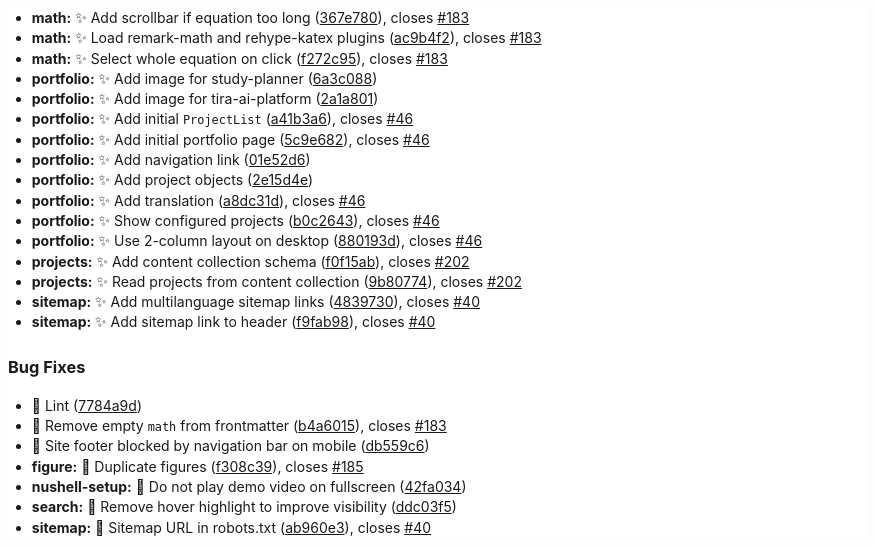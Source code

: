 * **math:** ✨ Add scrollbar if equation too long ([367e780](https://github.com/TheJiahao/TheJiahao.github.io/commit/367e7806f76c59e25bef57c05849d6466ac14dd1)), closes [#183](https://github.com/TheJiahao/TheJiahao.github.io/issues/183)
* **math:** ✨ Load remark-math and rehype-katex plugins ([ac9b4f2](https://github.com/TheJiahao/TheJiahao.github.io/commit/ac9b4f2581c2fbd897a8bd4df58618b172c6b4d6)), closes [#183](https://github.com/TheJiahao/TheJiahao.github.io/issues/183)
* **math:** ✨ Select whole equation on click ([f272c95](https://github.com/TheJiahao/TheJiahao.github.io/commit/f272c953917115b6b44488b9a7bd6026b6d480b6)), closes [#183](https://github.com/TheJiahao/TheJiahao.github.io/issues/183)
* **portfolio:** ✨ Add image for study-planner ([6a3c088](https://github.com/TheJiahao/TheJiahao.github.io/commit/6a3c088021776111c143ff65b59a66062176ed52))
* **portfolio:** ✨ Add image for tira-ai-platform ([2a1a801](https://github.com/TheJiahao/TheJiahao.github.io/commit/2a1a801e9111756434b9d0e6bfbaa233cfaef243))
* **portfolio:** ✨ Add initial `ProjectList` ([a41b3a6](https://github.com/TheJiahao/TheJiahao.github.io/commit/a41b3a65920d92c414988367b083994ff8c7c8ea)), closes [#46](https://github.com/TheJiahao/TheJiahao.github.io/issues/46)
* **portfolio:** ✨ Add initial portfolio page ([5c9e682](https://github.com/TheJiahao/TheJiahao.github.io/commit/5c9e6823d9cd3230f8faedfec7736cdb65d83a81)), closes [#46](https://github.com/TheJiahao/TheJiahao.github.io/issues/46)
* **portfolio:** ✨ Add navigation link ([01e52d6](https://github.com/TheJiahao/TheJiahao.github.io/commit/01e52d6c997da9c30c95b7ffb92e74ca076aa4db))
* **portfolio:** ✨ Add project objects ([2e15d4e](https://github.com/TheJiahao/TheJiahao.github.io/commit/2e15d4e76bfce622fa330c7dcdabab8323ab0e4b))
* **portfolio:** ✨ Add translation ([a8dc31d](https://github.com/TheJiahao/TheJiahao.github.io/commit/a8dc31d418114687aa416eac13384146645a0ecf)), closes [#46](https://github.com/TheJiahao/TheJiahao.github.io/issues/46)
* **portfolio:** ✨ Show configured projects ([b0c2643](https://github.com/TheJiahao/TheJiahao.github.io/commit/b0c2643806210932d8884f86ce5e08c0b70f1faa)), closes [#46](https://github.com/TheJiahao/TheJiahao.github.io/issues/46)
* **portfolio:** ✨ Use 2-column layout on desktop ([880193d](https://github.com/TheJiahao/TheJiahao.github.io/commit/880193df7aca3c37f10ea024a2077c582e446778)), closes [#46](https://github.com/TheJiahao/TheJiahao.github.io/issues/46)
* **projects:** ✨ Add content collection schema ([f0f15ab](https://github.com/TheJiahao/TheJiahao.github.io/commit/f0f15ab334fc961a0135f8091d9066c2b265490d)), closes [#202](https://github.com/TheJiahao/TheJiahao.github.io/issues/202)
* **projects:** ✨ Read projects from content collection ([9b80774](https://github.com/TheJiahao/TheJiahao.github.io/commit/9b80774d64a9a5b1f20bbaf95c31445665a1885a)), closes [#202](https://github.com/TheJiahao/TheJiahao.github.io/issues/202)
* **sitemap:** ✨ Add multilanguage sitemap links ([4839730](https://github.com/TheJiahao/TheJiahao.github.io/commit/4839730fa463b51182cbcd1e85b1b53156405a12)), closes [#40](https://github.com/TheJiahao/TheJiahao.github.io/issues/40)
* **sitemap:** ✨ Add sitemap link to header ([f9fab98](https://github.com/TheJiahao/TheJiahao.github.io/commit/f9fab980dcc954f0bdf7de5458dae09ebace6790)), closes [#40](https://github.com/TheJiahao/TheJiahao.github.io/issues/40)

### Bug Fixes

* 🐛 Lint ([7784a9d](https://github.com/TheJiahao/TheJiahao.github.io/commit/7784a9d0da77eb47c83b6ac99144fb1e573607e0))
* 🐛 Remove empty `math` from frontmatter ([b4a6015](https://github.com/TheJiahao/TheJiahao.github.io/commit/b4a601554a131b5e703cc6d5aedee568b6d583ba)), closes [#183](https://github.com/TheJiahao/TheJiahao.github.io/issues/183)
* 🐛 Site footer blocked by navigation bar on mobile ([db559c6](https://github.com/TheJiahao/TheJiahao.github.io/commit/db559c663851b0eedfc825511db21193785cad18))
* **figure:** 🐛 Duplicate figures ([f308c39](https://github.com/TheJiahao/TheJiahao.github.io/commit/f308c39fb20eadf02bb0310405764ba824ce6a22)), closes [#185](https://github.com/TheJiahao/TheJiahao.github.io/issues/185)
* **nushell-setup:** 🐛 Do not play demo video on fullscreen ([42fa034](https://github.com/TheJiahao/TheJiahao.github.io/commit/42fa0345f5abe1648d5520f8f8847d4fbae838d4))
* **search:** 🐛 Remove hover highlight to improve visibility ([ddc03f5](https://github.com/TheJiahao/TheJiahao.github.io/commit/ddc03f5358de9aae5570de03f58768f3149ba3b2))
* **sitemap:** 🐛 Sitemap URL in robots.txt ([ab960e3](https://github.com/TheJiahao/TheJiahao.github.io/commit/ab960e3164bb4991a0992c710d8b85bbcf7fb067)), closes [#40](https://github.com/TheJiahao/TheJiahao.github.io/issues/40)